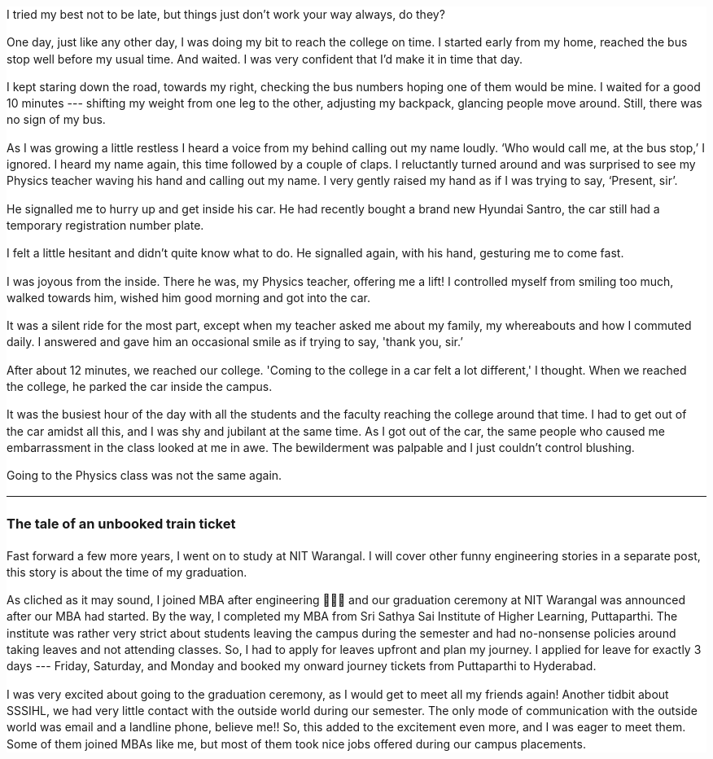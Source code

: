 I tried my best not to be late, but things just don’t work your way always, do they?

One day, just like any other day, I was doing my bit to reach the college on time. I started early from my home, reached the bus stop well before my usual time. And waited. I was very confident that I’d make it in time that day.

I kept staring down the road, towards my right, checking the bus numbers hoping one of them would be mine. I waited for a good 10 minutes --- shifting my weight from one leg to the other, adjusting my backpack, glancing people move around. Still, there was no sign of my bus.

As I was growing a little restless I heard a voice from my behind calling out my name loudly. ‘Who would call me, at the bus stop,’ I ignored. I heard my name again, this time followed by a couple of claps. I reluctantly turned around and was surprised to see my Physics teacher waving his hand and calling out my name. I very gently raised my hand as if I was trying to say, ‘Present, sir’.

He signalled me to hurry up and get inside his car. He had recently bought a brand new Hyundai Santro, the car still had a temporary registration number plate.

I felt a little hesitant and didn’t quite know what to do. He signalled again, with his hand, gesturing me to come fast.

I was joyous from the inside. There he was, my Physics teacher, offering me a lift! I controlled myself from smiling too much, walked towards him, wished him good morning and got into the car.

It was a silent ride for the most part, except when my teacher asked me about my family, my whereabouts and how I commuted daily. I answered and gave him an occasional smile as if trying to say, 'thank you, sir.’

After about 12 minutes, we reached our college. 'Coming to the college in a car felt a lot different,' I thought. When we reached the college, he parked the car inside the campus.

It was the busiest hour of the day with all the students and the faculty reaching the college around that time. I had to get out of the car amidst all this, and I was shy and jubilant at the same time. As I got out of the car, the same people who caused me embarrassment in the class looked at me in awe. The bewilderment was palpable and I just couldn’t control blushing.

Going to the Physics class was not the same again.

---

### The tale of an unbooked train ticket

Fast forward a few more years, I went on to study at NIT Warangal. I will cover other funny engineering stories in a separate post, this story is about the time of my graduation.

As cliched as it may sound, I joined MBA after engineering 🤷🏻‍♂️ and our graduation ceremony at NIT Warangal was announced after our MBA had started. By the way, I completed my MBA from Sri Sathya Sai Institute of Higher Learning, Puttaparthi. The institute was rather very strict about students leaving the campus during the semester and had no-nonsense policies around taking leaves and not attending classes. So, I had to apply for leaves upfront and plan my journey. I applied for leave for exactly 3 days --- Friday, Saturday, and Monday and booked my onward journey tickets from Puttaparthi to Hyderabad.

I was very excited about going to the graduation ceremony, as I would get to meet all my friends again! Another tidbit about SSSIHL, we had very little contact with the outside world during our semester. The only mode of communication with the outside world was email and a landline phone, believe me!! So, this added to the excitement even more, and I was eager to meet them. Some of them joined MBAs like me, but most of them took nice jobs offered during our campus placements.
